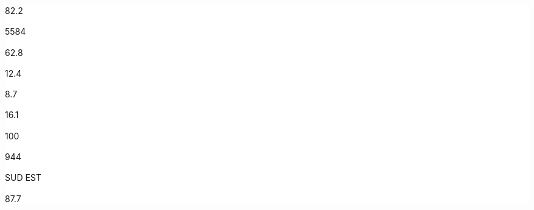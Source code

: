 <td style="text-align:left;">

82.2

</td>

<td style="text-align:left;">

5584

</td>

<td style="text-align:left;">

62.8

</td>

<td style="text-align:left;">

12.4

</td>

<td style="text-align:left;">

8.7

</td>

<td style="text-align:left;">

16.1

</td>

<td style="text-align:left;">

100

</td>

<td style="text-align:left;">

944

</td>

</tr>

<tr>

<td style="text-align:left; padding-left: 2em;" indentlevel="1">

SUD EST

</td>

<td style="text-align:left;">

87.7

</td>

<td style="text-align:left;">

